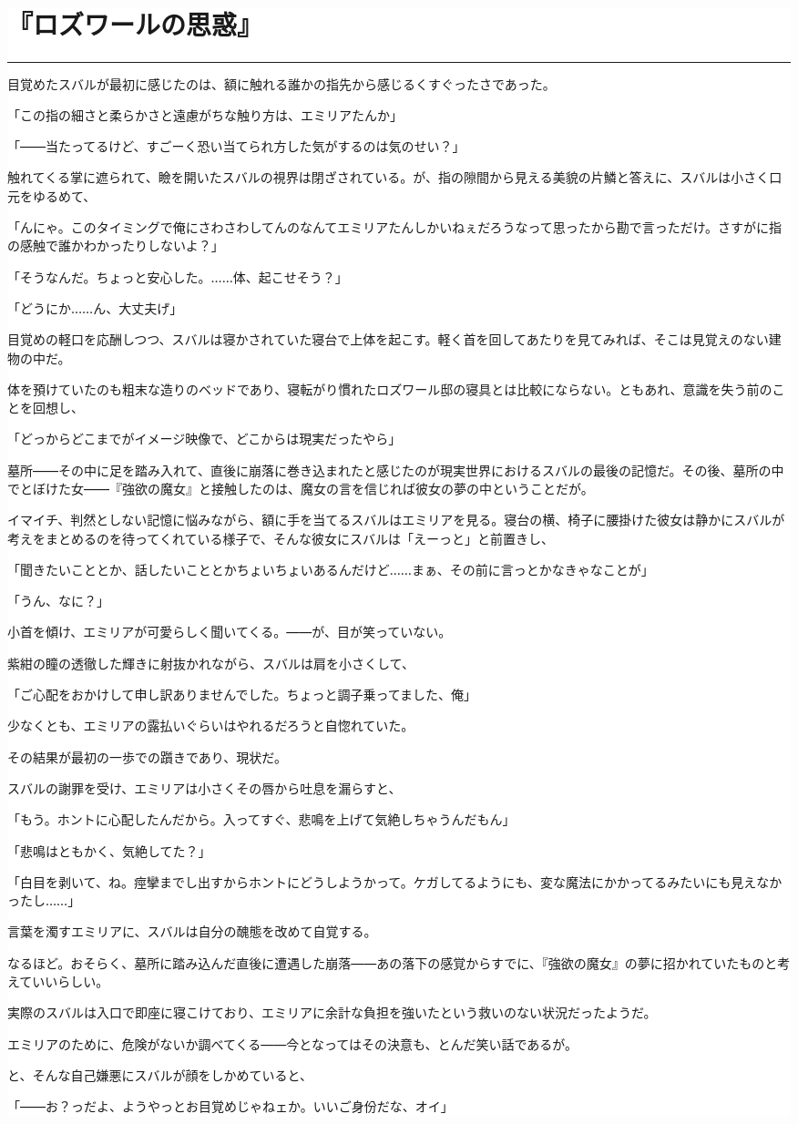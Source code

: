 # 『ロズワールの思惑』

------

目覚めたスバルが最初に感じたのは、額に触れる誰かの指先から感じるくすぐったさであった。

「この指の細さと柔らかさと遠慮がちな触り方は、エミリアたんか」

「――当たってるけど、すごーく恐い当てられ方した気がするのは気のせい？」

触れてくる掌に遮られて、瞼を開いたスバルの視界は閉ざされている。が、指の隙間から見える美貌の片鱗と答えに、スバルは小さく口元をゆるめて、

「んにゃ。このタイミングで俺にさわさわしてんのなんてエミリアたんしかいねぇだろうなって思ったから勘で言っただけ。さすがに指の感触で誰かわかったりしないよ？」

「そうなんだ。ちょっと安心した。……体、起こせそう？」

「どうにか……ん、大丈夫げ」

目覚めの軽口を応酬しつつ、スバルは寝かされていた寝台で上体を起こす。軽く首を回してあたりを見てみれば、そこは見覚えのない建物の中だ。

体を預けていたのも粗末な造りのベッドであり、寝転がり慣れたロズワール邸の寝具とは比較にならない。ともあれ、意識を失う前のことを回想し、

「どっからどこまでがイメージ映像で、どこからは現実だったやら」

墓所――その中に足を踏み入れて、直後に崩落に巻き込まれたと感じたのが現実世界におけるスバルの最後の記憶だ。その後、墓所の中でとぼけた女――『強欲の魔女』と接触したのは、魔女の言を信じれば彼女の夢の中ということだが。

イマイチ、判然としない記憶に悩みながら、額に手を当てるスバルはエミリアを見る。寝台の横、椅子に腰掛けた彼女は静かにスバルが考えをまとめるのを待ってくれている様子で、そんな彼女にスバルは「えーっと」と前置きし、

「聞きたいこととか、話したいこととかちょいちょいあるんだけど……まぁ、その前に言っとかなきゃなことが」

「うん、なに？」

小首を傾け、エミリアが可愛らしく聞いてくる。――が、目が笑っていない。

紫紺の瞳の透徹した輝きに射抜かれながら、スバルは肩を小さくして、

「ご心配をおかけして申し訳ありませんでした。ちょっと調子乗ってました、俺」

少なくとも、エミリアの露払いぐらいはやれるだろうと自惚れていた。

その結果が最初の一歩での躓きであり、現状だ。

スバルの謝罪を受け、エミリアは小さくその唇から吐息を漏らすと、

「もう。ホントに心配したんだから。入ってすぐ、悲鳴を上げて気絶しちゃうんだもん」

「悲鳴はともかく、気絶してた？」

「白目を剥いて、ね。痙攣までし出すからホントにどうしようかって。ケガしてるようにも、変な魔法にかかってるみたいにも見えなかったし……」

言葉を濁すエミリアに、スバルは自分の醜態を改めて自覚する。

なるほど。おそらく、墓所に踏み込んだ直後に遭遇した崩落――あの落下の感覚からすでに、『強欲の魔女』の夢に招かれていたものと考えていいらしい。

実際のスバルは入口で即座に寝こけており、エミリアに余計な負担を強いたという救いのない状況だったようだ。

エミリアのために、危険がないか調べてくる――今となってはその決意も、とんだ笑い話であるが。

と、そんな自己嫌悪にスバルが顔をしかめていると、

「――お？っだよ、ようやっとお目覚めじゃねェか。いいご身份だな、オイ」
